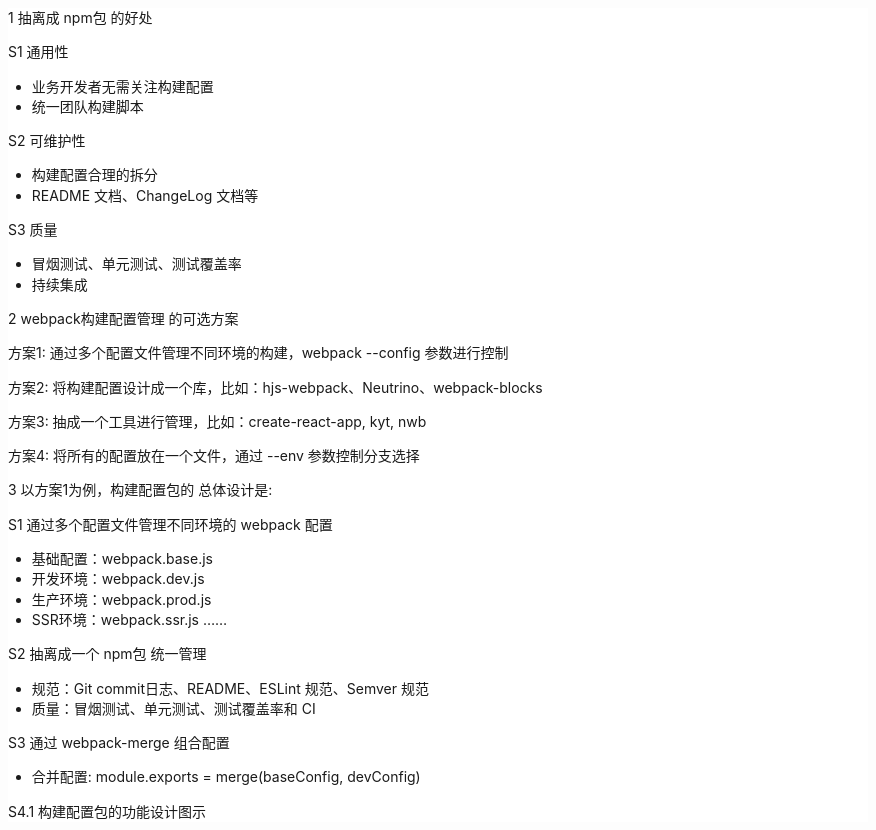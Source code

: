 1 抽离成 npm包 的好处

S1 通用性
  - 业务开发者无需关注构建配置
  - 统一团队构建脚本

S2 可维护性
  - 构建配置合理的拆分
  - README 文档、ChangeLog 文档等

S3 质量
  - 冒烟测试、单元测试、测试覆盖率
  - 持续集成


2 webpack构建配置管理 的可选方案

方案1: 通过多个配置文件管理不同环境的构建，webpack --config 参数进行控制

方案2: 将构建配置设计成一个库，比如：hjs-webpack、Neutrino、webpack-blocks

方案3: 抽成一个工具进行管理，比如：create-react-app, kyt, nwb

方案4: 将所有的配置放在一个文件，通过 --env 参数控制分支选择



3 以方案1为例，构建配置包的 总体设计是:

S1 通过多个配置文件管理不同环境的 webpack 配置
  - 基础配置：webpack.base.js
  - 开发环境：webpack.dev.js
  - 生产环境：webpack.prod.js
  - SSR环境：webpack.ssr.js 
  …… 

S2 抽离成一个 npm包 统一管理
  - 规范：Git commit日志、README、ESLint 规范、Semver 规范
  - 质量：冒烟测试、单元测试、测试覆盖率和 CI

S3 通过 webpack-merge 组合配置
  - 合并配置: module.exports = merge(baseConfig, devConfig)


S4.1 构建配置包的功能设计图示
